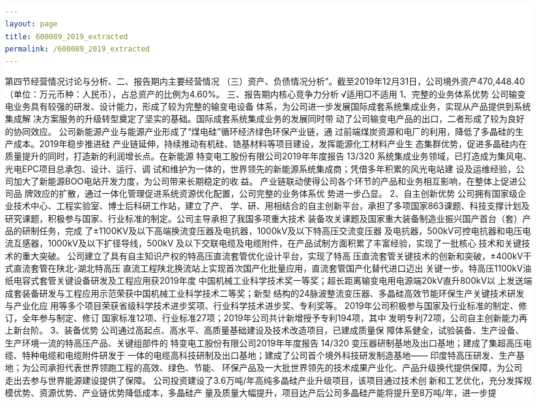 ```yaml
---
layout: page
title: 600089_2019_extracted
permalink: /600089_2019_extracted
---
```


第四节经营情况讨论与分析、二、报告期内主要经营情况
（三）资产、负债情况分析”。截至2019年12月31日，公司境外资产470,448.40
（单位：万元币种：人民币），占总资产的比例为4.60%。
三、报告期内核心竞争力分析
√适用□不适用
1、完整的业务体系优势
公司输变电业务具有较强的研发、设计能力，形成了较为完整的输变电设备
体系，为公司进一步发展国际成套系统集成业务，实现从产品提供到系统集成解
决方案服务的升级转型奠定了坚实的基础。国际成套系统集成业务的发展同时带
动了公司输变电产品的出口，二者形成了较为良好的协同效应。
公司新能源产业与能源产业形成了“煤电硅”循环经济绿色环保产业链，通
过前端煤炭资源和电厂的利用，降低了多晶硅的生产成本。2019年稳步推进硅
产业链延伸，持续推动有机硅、锆基材料等项目建设，发挥能源化工材料产业生
态集群优势，促进多晶硅内在质量提升的同时，打造新的利润增长点。在新能源
特变电工股份有限公司2019年年度报告
13/320
系统集成业务领域，已打造成为集风电、光电EPC项目总承包、设计、运行、调
试和维护为一体的，世界领先的新能源系统集成商；凭借多年积累的风光电站建
设及运维经验，公司加大了新能源BOO电站开发力度，为公司带来长期稳定的收
益。
产业链联动使得公司各个环节的产品和业务相互影响，在整体上促进公司品
牌效应的扩散，通过一体化管理促进系统资源优化配置，公司完整的业务体系优
势进一步凸显。
2、自主创新优势
公司拥有国家级企业技术中心、工程实验室、博士后科研工作站，建立了产、
学、研、用相结合的自主创新平台，承担了多项国家863课题、科技支撑计划及
研究课题，积极参与国家、行业标准的制定。公司主导承担了我国多项重大技术
装备攻关课题及国家重大装备制造业振兴国产首台（套）产品的研制任务，完成
了±1100KV及以下高端换流变压器及电抗器，1000kV及以下特高压交流变压器
及电抗器，500kV可控电抗器和电压电流互感器，1000kV及以下扩径导线，500kV
及以下交联电缆及电缆附件，在产品试制方面积累了丰富经验，实现了一批核心
技术和关键技术的重大突破。
公司建立了具有自主知识产权的特高压直流套管优化设计平台，实现了特高
压直流套管关键技术的创新和突破，±400kV干式直流套管在陕北-湖北特高压
直流工程陕北换流站上实现首次国产化批量应用，直流套管国产化替代进口迈出
关键一步。特高压1100kV油纸电容式套管关键设备研发及工程应用获2019年度
中国机械工业科学技术奖一等奖；超长距离输变电用电源端20kV直升800kV以
上发送端成套装备研发与工程应用示范荣获中国机械工业科学技术二等奖；新型
结构的24脉波整流变压器、多晶硅高效节能环保生产关键技术研发与产业化应
用等多个项目荣获省级科学技术进步奖项、行业科学技术进步奖、专利奖等。
2019年公司积极参与国家及行业标准的制定、修订，全年参与制定、修订
国家标准12项、行业标准27项；2019年公司共计新增授予专利194项，其中
发明专利72项，公司自主创新能力再上新台阶。
3、装备优势
公司通过高起点、高水平、高质量基础建设及技术改造项目，已建成质量保
障体系健全，试验装备、生产设备、生产环境一流的特高压产品、关键组部件的
特变电工股份有限公司2019年年度报告
14/320
变压器研制基地及出口基地；建成了集超高压电缆、特种电缆和电缆附件研发于
一体的电缆高科技研制及出口基地；建成了公司首个境外科技研发制造基地——
印度特高压研发、生产基地；为公司承担代表世界领跑工程的高效、绿色、节能、
环保产品及一大批世界领先的技术成果产业化、产品升级换代提供保障，为公司
走出去参与世界能源建设提供了保障。
公司投资建设了3.6万吨/年高纯多晶硅产业升级项目，该项目通过技术创
新和工艺优化，充分发挥规模优势、资源优势、产业链优势降低成本，多晶硅产
量及质量大幅提升，项目达产后公司多晶硅产能将提升至8万吨/年，进一步提